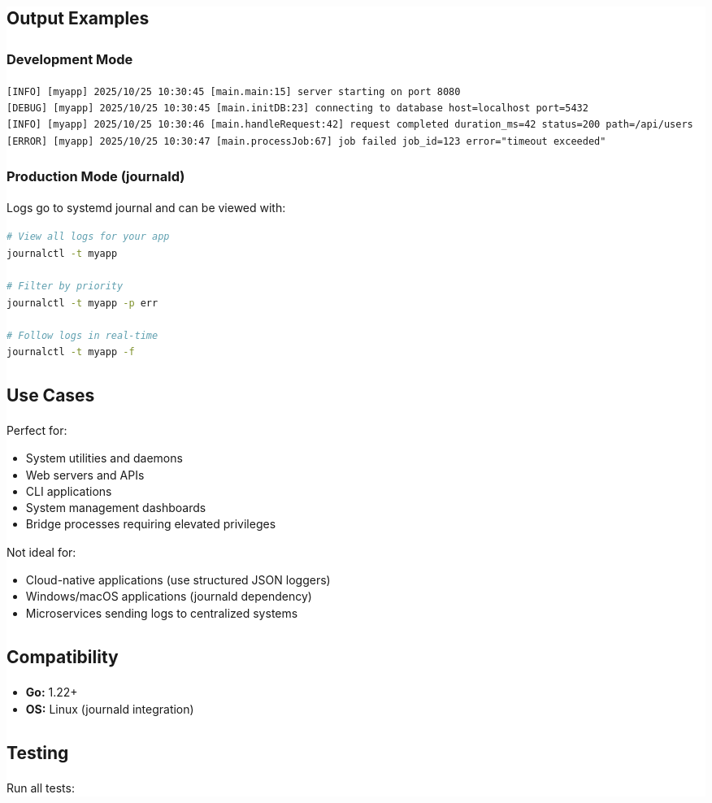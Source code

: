## Output Examples

### Development Mode

```
[INFO] [myapp] 2025/10/25 10:30:45 [main.main:15] server starting on port 8080
[DEBUG] [myapp] 2025/10/25 10:30:45 [main.initDB:23] connecting to database host=localhost port=5432
[INFO] [myapp] 2025/10/25 10:30:46 [main.handleRequest:42] request completed duration_ms=42 status=200 path=/api/users
[ERROR] [myapp] 2025/10/25 10:30:47 [main.processJob:67] job failed job_id=123 error="timeout exceeded"
```

### Production Mode (journald)

Logs go to systemd journal and can be viewed with:

```bash
# View all logs for your app
journalctl -t myapp

# Filter by priority
journalctl -t myapp -p err

# Follow logs in real-time
journalctl -t myapp -f
```

## Use Cases

Perfect for:
- System utilities and daemons
- Web servers and APIs
- CLI applications
- System management dashboards
- Bridge processes requiring elevated privileges

Not ideal for:
- Cloud-native applications (use structured JSON loggers)
- Windows/macOS applications (journald dependency)
- Microservices sending logs to centralized systems

## Compatibility

- **Go:** 1.22+
- **OS:** Linux (journald integration)

## Testing

Run all tests:
